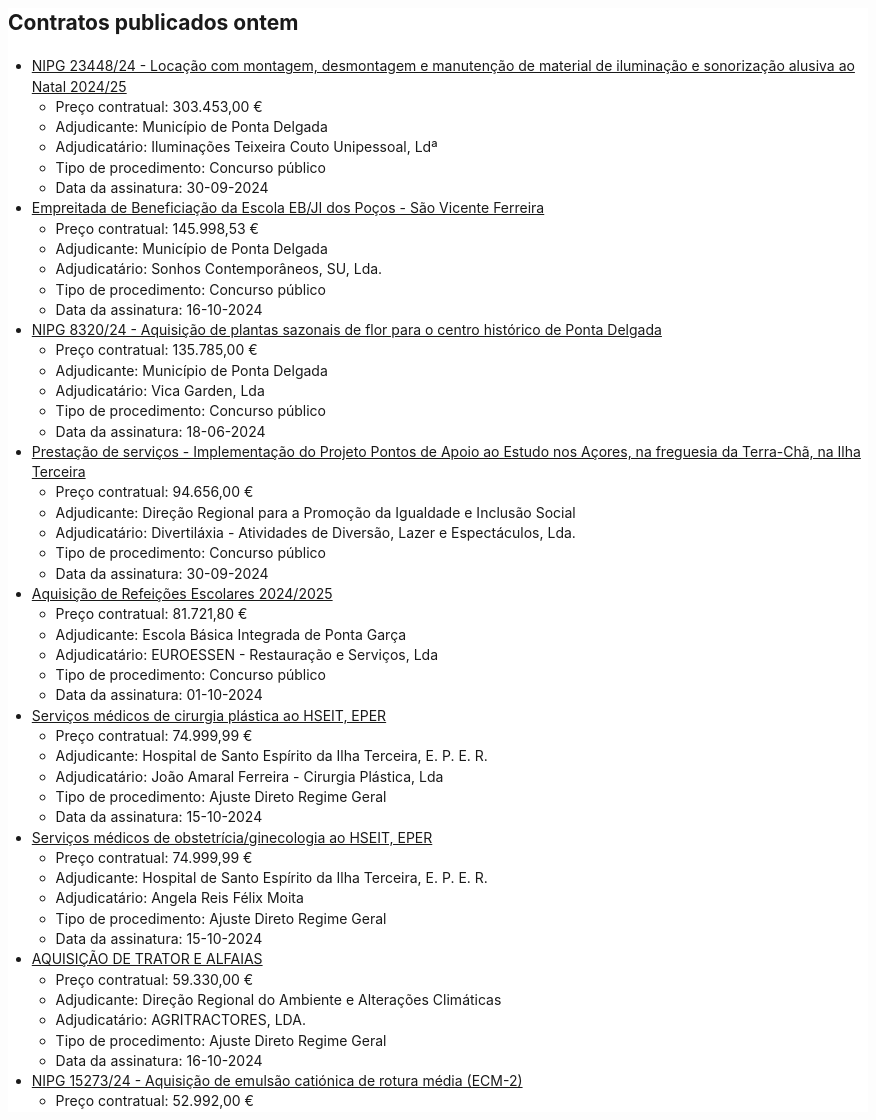 ## Contratos publicados ontem

* [NIPG 23448/24 - Locação com montagem, desmontagem e manutenção de material de iluminação e sonorização alusiva ao Natal 2024/25](https://www.base.gov.pt/Base4/pt/detalhe/?type=contratos&id=10972105)
  * Preço contratual: 303.453,00 €
  * Adjudicante: Município de Ponta Delgada
  * Adjudicatário: Iluminações Teixeira Couto Unipessoal, Ldª
  * Tipo de procedimento: Concurso público
  * Data da assinatura: 30-09-2024
* [Empreitada de Beneficiação da Escola EB/JI dos Poços - São Vicente Ferreira](https://www.base.gov.pt/Base4/pt/detalhe/?type=contratos&id=10974436)
  * Preço contratual: 145.998,53 €
  * Adjudicante: Município de Ponta Delgada
  * Adjudicatário: Sonhos Contemporâneos, SU, Lda.
  * Tipo de procedimento: Concurso público
  * Data da assinatura: 16-10-2024
* [NIPG 8320/24 - Aquisição de plantas sazonais de flor para o centro histórico de Ponta Delgada](https://www.base.gov.pt/Base4/pt/detalhe/?type=contratos&id=10972851)
  * Preço contratual: 135.785,00 €
  * Adjudicante: Município de Ponta Delgada
  * Adjudicatário: Vica Garden, Lda
  * Tipo de procedimento: Concurso público
  * Data da assinatura: 18-06-2024
* [Prestação de serviços - Implementação do Projeto Pontos de Apoio ao Estudo nos Açores, na freguesia da Terra-Chã, na Ilha Terceira](https://www.base.gov.pt/Base4/pt/detalhe/?type=contratos&id=10973200)
  * Preço contratual: 94.656,00 €
  * Adjudicante: Direção Regional para a Promoção da Igualdade e Inclusão Social
  * Adjudicatário: Divertiláxia - Atividades de Diversão, Lazer e Espectáculos, Lda.
  * Tipo de procedimento: Concurso público
  * Data da assinatura: 30-09-2024
* [Aquisição de Refeições Escolares 2024/2025](https://www.base.gov.pt/Base4/pt/detalhe/?type=contratos&id=10973139)
  * Preço contratual: 81.721,80 €
  * Adjudicante: Escola Básica Integrada de Ponta Garça
  * Adjudicatário: EUROESSEN - Restauração e Serviços, Lda
  * Tipo de procedimento: Concurso público
  * Data da assinatura: 01-10-2024
* [Serviços médicos de cirurgia plástica ao HSEIT, EPER](https://www.base.gov.pt/Base4/pt/detalhe/?type=contratos&id=10973466)
  * Preço contratual: 74.999,99 €
  * Adjudicante: Hospital de Santo Espírito da Ilha Terceira, E. P. E. R.
  * Adjudicatário: João Amaral Ferreira - Cirurgia Plástica, Lda
  * Tipo de procedimento: Ajuste Direto Regime Geral
  * Data da assinatura: 15-10-2024
* [Serviços médicos de obstetrícia/ginecologia ao HSEIT, EPER](https://www.base.gov.pt/Base4/pt/detalhe/?type=contratos&id=10974021)
  * Preço contratual: 74.999,99 €
  * Adjudicante: Hospital de Santo Espírito da Ilha Terceira, E. P. E. R.
  * Adjudicatário: Angela Reis Félix Moita
  * Tipo de procedimento: Ajuste Direto Regime Geral
  * Data da assinatura: 15-10-2024
* [AQUISIÇÃO DE TRATOR E ALFAIAS](https://www.base.gov.pt/Base4/pt/detalhe/?type=contratos&id=10973391)
  * Preço contratual: 59.330,00 €
  * Adjudicante: Direção Regional do Ambiente e Alterações Climáticas
  * Adjudicatário: AGRITRACTORES, LDA.
  * Tipo de procedimento: Ajuste Direto Regime Geral
  * Data da assinatura: 16-10-2024
* [NIPG 15273/24 - Aquisição de emulsão catiónica de rotura média (ECM-2)](https://www.base.gov.pt/Base4/pt/detalhe/?type=contratos&id=10972219)
  * Preço contratual: 52.992,00 €